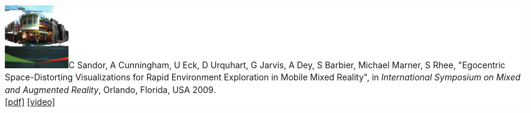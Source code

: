 <div style="clear:both">
</div>

<div class="citation">
  <p>
    <img width="105" height="105" src="../wp-content/uploads/2014/06/Screen-Shot-2014-06-04-at-9.26.13-pm-150x150.png" class="alignleft wp-post-image" alt="" loading="lazy" />C Sandor, A Cunningham, U Eck, D Urquhart, G Jarvis, A Dey, S Barbier, Michael Marner, S Rhee, "Egocentric Space-Distorting Visualizations for Rapid Environment Exploration in Mobile Mixed Reality", in <i>International Symposium on Mixed and Augmented Reality</i>, Orlando, Florida, USA 2009.<br /><a href="../wp-content/uploads/2009/09/sandor.pdf">[pdf]</a> <a href="http://www.youtube.com/">[video]</a>
  </p>
</div>

<div style="clear:both">
</div>
